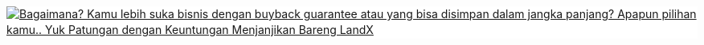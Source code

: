 

[![Bagaimana? Kamu lebih suka bisnis dengan buyback guarantee atau yang bisa disimpan dalam jangka panjang? Apapun pilihan kamu.. Yuk Patungan  dengan Keuntungan Menjanjikan Bareng LandX](https://accountgram-production.sfo2.cdn.digitaloceanspaces.com/landx_ghost/2021/10/Equity-Crowdfunding-di-Indonesia-1--3.png)](https://landx.id/project/?utm_source=Blog&utm_medium=organic+keyword&utm_campaign=blog&utm_id=Blog)

